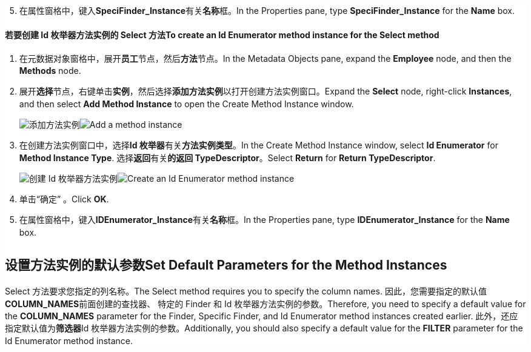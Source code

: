 5.  <span data-ttu-id="6f387-222">在属性窗格中，键入**SpeciFinder_Instance**有关**名称**框。</span><span class="sxs-lookup"><span data-stu-id="6f387-222">In the Properties pane, type **SpeciFinder_Instance** for the **Name** box.</span></span>  
  
#### <a name="to-create-an-id-enumerator-method-instance-for-the-select-method"></a><span data-ttu-id="6f387-223">若要创建 Id 枚举器方法实例的 Select 方法</span><span class="sxs-lookup"><span data-stu-id="6f387-223">To create an Id Enumerator method instance for the Select method</span></span>  
  
1.  <span data-ttu-id="6f387-224">在元数据对象窗格中，展开**员工**节点，然后**方法**节点。</span><span class="sxs-lookup"><span data-stu-id="6f387-224">In the Metadata Objects pane, expand the **Employee** node, and then the **Methods** node.</span></span>  
  
2.  <span data-ttu-id="6f387-225">展开**选择**节点，右键单击**实例**，然后选择**添加方法实例**以打开创建方法实例窗口。</span><span class="sxs-lookup"><span data-stu-id="6f387-225">Expand the **Select** node, right-click **Instances**, and then select **Add Method Instance** to open the Create Method Instance window.</span></span>  
  
     <span data-ttu-id="6f387-226">![添加方法实例](../../adapters-and-accelerators/adapter-oracle-ebs/media/11-add-method-instance.gif "11_Add_Method_Instance")</span><span class="sxs-lookup"><span data-stu-id="6f387-226">![Add a method instance](../../adapters-and-accelerators/adapter-oracle-ebs/media/11-add-method-instance.gif "11_Add_Method_Instance")</span></span>  
  
3.  <span data-ttu-id="6f387-227">在创建方法实例窗口中，选择**Id 枚举器**有关**方法实例类型**。</span><span class="sxs-lookup"><span data-stu-id="6f387-227">In the Create Method Instance window, select **Id Enumerator** for **Method Instance Type**.</span></span> <span data-ttu-id="6f387-228">选择**返回**有关**的返回 TypeDescriptor**。</span><span class="sxs-lookup"><span data-stu-id="6f387-228">Select **Return** for **Return TypeDescriptor**.</span></span>  
  
     <span data-ttu-id="6f387-229">![创建 Id 枚举器方法实例](../../adapters-and-accelerators/adapter-oracle-ebs/media/18-id-enumerator.gif "18_ID_Enumerator")</span><span class="sxs-lookup"><span data-stu-id="6f387-229">![Create an Id Enumerator method instance](../../adapters-and-accelerators/adapter-oracle-ebs/media/18-id-enumerator.gif "18_ID_Enumerator")</span></span>  
  
4.  <span data-ttu-id="6f387-230">单击“确定” 。</span><span class="sxs-lookup"><span data-stu-id="6f387-230">Click **OK**.</span></span>  
  
5.  <span data-ttu-id="6f387-231">在属性窗格中，键入**IDEnumerator_Instance**有关**名称**框。</span><span class="sxs-lookup"><span data-stu-id="6f387-231">In the Properties pane, type **IDEnumerator_Instance** for the **Name** box.</span></span>  
  
##  <a name="Defaults"></a> <span data-ttu-id="6f387-232">设置方法实例的默认参数</span><span class="sxs-lookup"><span data-stu-id="6f387-232">Set Default Parameters for the Method Instances</span></span>  
 <span data-ttu-id="6f387-233">Select 方法要求您指定的列名称。</span><span class="sxs-lookup"><span data-stu-id="6f387-233">The Select method requires you to specify the column names.</span></span> <span data-ttu-id="6f387-234">因此，您需要指定的默认值**COLUMN_NAMES**前面创建的查找器、 特定的 Finder 和 Id 枚举器方法实例的参数。</span><span class="sxs-lookup"><span data-stu-id="6f387-234">Therefore, you need to specify a default value for the **COLUMN_NAMES** parameter for the Finder, Specific Finder, and Id Enumerator method instances created earlier.</span></span> <span data-ttu-id="6f387-235">此外，还应指定默认值为**筛选器**Id 枚举器方法实例的参数。</span><span class="sxs-lookup"><span data-stu-id="6f387-235">Additionally, you should also specify a default value for the **FILTER** parameter for the Id Enumerator method instance.</span></span>  
  
